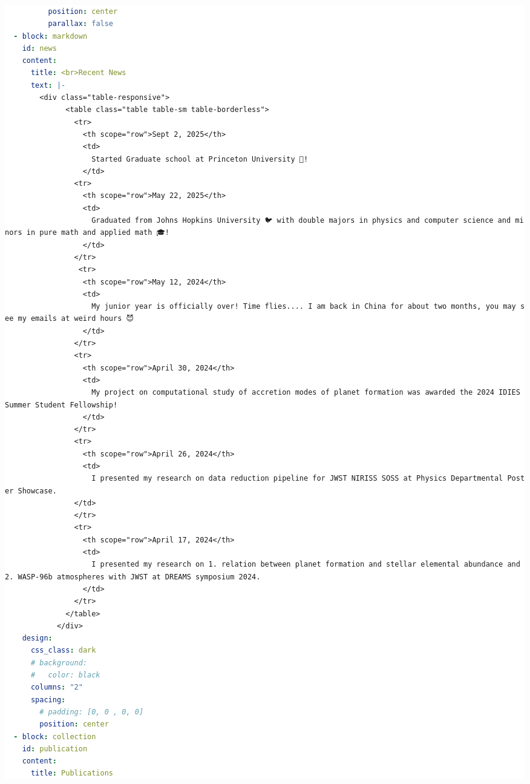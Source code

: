 ```yaml
          position: center
          parallax: false
  - block: markdown
    id: news
    content:
      title: <br>Recent News
      text: |-
        <div class="table-responsive">
              <table class="table table-sm table-borderless">
                <tr>
                  <th scope="row">Sept 2, 2025</th>
                  <td>
                    Started Graduate school at Princeton University 🐯!
                  </td>
                <tr>
                  <th scope="row">May 22, 2025</th>
                  <td>
                    Graduated from Johns Hopkins University 🐦 with double majors in physics and computer science and minors in pure math and applied math 🎓!
                  </td>
                </tr>
                 <tr>
                  <th scope="row">May 12, 2024</th>
                  <td>
                    My junior year is officially over! Time flies.... I am back in China for about two months, you may see my emails at weird hours 😈
                  </td>
                </tr>
                <tr>
                  <th scope="row">April 30, 2024</th>
                  <td>
                    My project on computational study of accretion modes of planet formation was awarded the 2024 IDIES Summer Student Fellowship!
                  </td>
                </tr>
                <tr>
                  <th scope="row">April 26, 2024</th>
                  <td>
                    I presented my research on data reduction pipeline for JWST NIRISS SOSS at Physics Departmental Poster Showcase.
                </td>
                </tr>
                <tr>
                  <th scope="row">April 17, 2024</th>
                  <td>
                    I presented my research on 1. relation between planet formation and stellar elemental abundance and 2. WASP-96b atmospheres with JWST at DREAMS symposium 2024.
                  </td>
                </tr>
              </table>
            </div>
    design:
      css_class: dark
      # background:
      #   color: black
      columns: "2"
      spacing:
        # padding: [0, 0 , 0, 0]
        position: center
  - block: collection
    id: publication
    content:
      title: Publications
```
